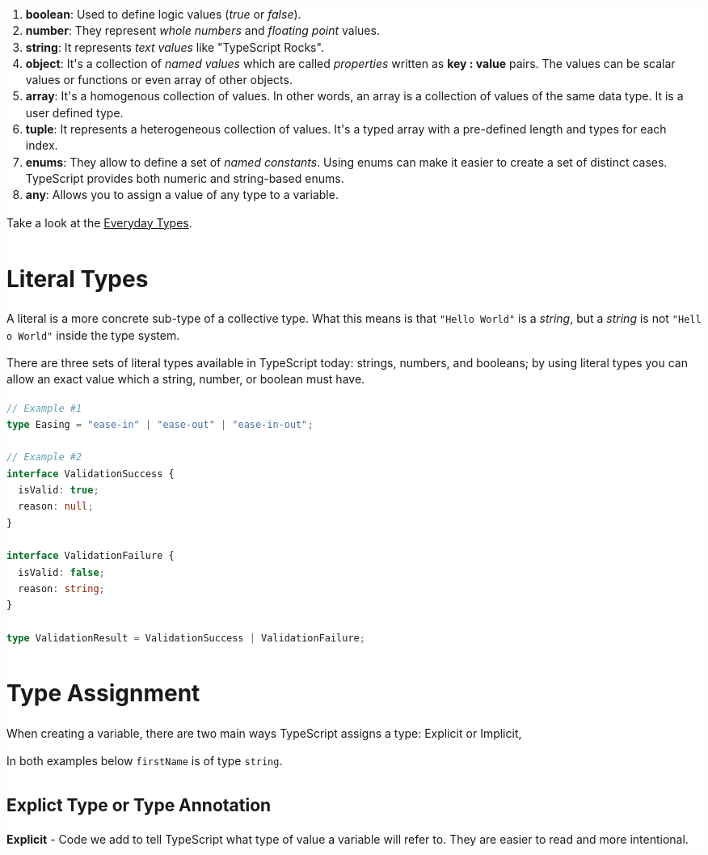 1. **boolean**: Used to define logic values (_true_ or _false_).
2. **number**: They represent _whole numbers_ and _floating point_ values.
3. **string**: It represents _text values_ like "TypeScript Rocks".
4. **object**: It's a collection of _named values_ which are called _properties_ written as **key : value** pairs. The values can be scalar values or functions or even array of other objects.
5. **array**: It's a homogenous collection of values. In other words, an array is a collection of values of the same data type. It is a user defined type.
6. **tuple**: It represents a heterogeneous collection of values. It's a typed array with a pre-defined length and types for each index.
7. **enums**: They allow to define a set of _named constants_. Using enums can make it easier to create a set of distinct cases. TypeScript provides both numeric and string-based enums.
8. **any**: Allows you to assign a value of any type to a variable.

Take a look at the [Everyday Types](https://www.typescriptlang.org/docs/handbook/2/everyday-types.html).

# Literal Types

A literal is a more concrete sub-type of a collective type. What this means is that `"Hello World"` is a _string_, but a _string_ is not `"Hello World"` inside the type system.

There are three sets of literal types available in TypeScript today: strings, numbers, and booleans; by using literal types you can allow an exact value which a string, number, or boolean must have.

```Typescript
// Example #1
type Easing = "ease-in" | "ease-out" | "ease-in-out";

// Example #2
interface ValidationSuccess {
  isValid: true;
  reason: null;
}

interface ValidationFailure {
  isValid: false;
  reason: string;
}

type ValidationResult = ValidationSuccess | ValidationFailure;
```

# Type Assignment

When creating a variable, there are two main ways TypeScript assigns a type: Explicit or Implicit,

In both examples below `firstName` is of type `string`.

## Explict Type or Type Annotation

**Explicit** - Code we add to tell TypeScript what type of value a variable will refer to. They are easier to read and more intentional.
